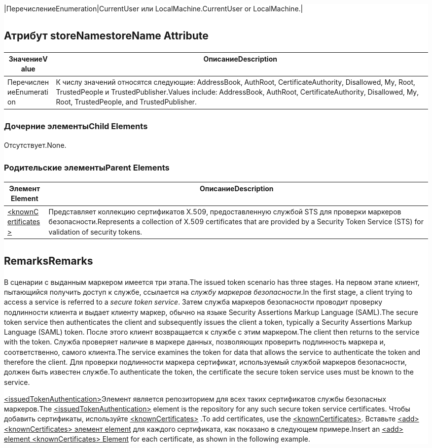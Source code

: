 |<span data-ttu-id="4edec-137">Перечисление</span><span class="sxs-lookup"><span data-stu-id="4edec-137">Enumeration</span></span>|<span data-ttu-id="4edec-138">CurrentUser или LocalMachine.</span><span class="sxs-lookup"><span data-stu-id="4edec-138">CurrentUser or LocalMachine.</span></span>|  
  
## <a name="storename-attribute"></a><span data-ttu-id="4edec-139">Атрибут storeName</span><span class="sxs-lookup"><span data-stu-id="4edec-139">storeName Attribute</span></span>  
  
|<span data-ttu-id="4edec-140">Значение</span><span class="sxs-lookup"><span data-stu-id="4edec-140">Value</span></span>|<span data-ttu-id="4edec-141">Описание</span><span class="sxs-lookup"><span data-stu-id="4edec-141">Description</span></span>|  
|-----------|-----------------|  
|<span data-ttu-id="4edec-142">Перечисление</span><span class="sxs-lookup"><span data-stu-id="4edec-142">Enumeration</span></span>|<span data-ttu-id="4edec-143">К числу значений относятся следующие: AddressBook, AuthRoot, CertificateAuthority, Disallowed, My, Root, TrustedPeople и TrustedPublisher.</span><span class="sxs-lookup"><span data-stu-id="4edec-143">Values include: AddressBook, AuthRoot, CertificateAuthority, Disallowed, My, Root, TrustedPeople, and TrustedPublisher.</span></span>|  
  
### <a name="child-elements"></a><span data-ttu-id="4edec-144">Дочерние элементы</span><span class="sxs-lookup"><span data-stu-id="4edec-144">Child Elements</span></span>  

 <span data-ttu-id="4edec-145">Отсутствует.</span><span class="sxs-lookup"><span data-stu-id="4edec-145">None.</span></span>  
  
### <a name="parent-elements"></a><span data-ttu-id="4edec-146">Родительские элементы</span><span class="sxs-lookup"><span data-stu-id="4edec-146">Parent Elements</span></span>  
  
|<span data-ttu-id="4edec-147">Элемент</span><span class="sxs-lookup"><span data-stu-id="4edec-147">Element</span></span>|<span data-ttu-id="4edec-148">Описание</span><span class="sxs-lookup"><span data-stu-id="4edec-148">Description</span></span>|  
|-------------|-----------------|  
|[\<knownCertificates>](knowncertificates.md)|<span data-ttu-id="4edec-149">Представляет коллекцию сертификатов X.509, предоставленную службой STS для проверки маркеров безопасности.</span><span class="sxs-lookup"><span data-stu-id="4edec-149">Represents a collection of X.509 certificates that are provided by a Security Token Service (STS) for validation of security tokens.</span></span>|  
  
## <a name="remarks"></a><span data-ttu-id="4edec-150">Remarks</span><span class="sxs-lookup"><span data-stu-id="4edec-150">Remarks</span></span>  

 <span data-ttu-id="4edec-151">В сценарии с выданным маркером имеется три этапа.</span><span class="sxs-lookup"><span data-stu-id="4edec-151">The issued token scenario has three stages.</span></span> <span data-ttu-id="4edec-152">На первом этапе клиент, пытающийся получить доступ к службе, ссылается на *службу маркеров безопасности*.</span><span class="sxs-lookup"><span data-stu-id="4edec-152">In the first stage, a client trying to access a service is referred to a *secure token service*.</span></span> <span data-ttu-id="4edec-153">Затем служба маркеров безопасности проводит проверку подлинности клиента и выдает клиенту маркер, обычно на языке Security Assertions Markup Language (SAML).</span><span class="sxs-lookup"><span data-stu-id="4edec-153">The secure token service then authenticates the client and subsequently issues the client a token, typically a Security Assertions Markup Language (SAML) token.</span></span> <span data-ttu-id="4edec-154">После этого клиент возвращается к службе с этим маркером.</span><span class="sxs-lookup"><span data-stu-id="4edec-154">The client then returns to the service with the token.</span></span> <span data-ttu-id="4edec-155">Служба проверяет наличие в маркере данных, позволяющих проверить подлинность маркера и, соответственно, самого клиента.</span><span class="sxs-lookup"><span data-stu-id="4edec-155">The service examines the token for data that allows the service to authenticate the token and therefore the client.</span></span> <span data-ttu-id="4edec-156">Для проверки подлинности маркера сертификат, используемый службой маркеров безопасности, должен быть известен службе.</span><span class="sxs-lookup"><span data-stu-id="4edec-156">To authenticate the token, the certificate the secure token service uses must be known to the service.</span></span>  
  
 <span data-ttu-id="4edec-157">[\<issuedTokenAuthentication>](issuedtokenauthentication-of-servicecredentials.md)Элемент является репозиторием для всех таких сертификатов службы безопасных маркеров.</span><span class="sxs-lookup"><span data-stu-id="4edec-157">The [\<issuedTokenAuthentication>](issuedtokenauthentication-of-servicecredentials.md) element is the repository for any such secure token service certificates.</span></span> <span data-ttu-id="4edec-158">Чтобы добавить сертификаты, используйте [\<knownCertificates>](knowncertificates.md) .</span><span class="sxs-lookup"><span data-stu-id="4edec-158">To add certificates, use the [\<knownCertificates>](knowncertificates.md).</span></span> <span data-ttu-id="4edec-159">Вставьте [ \<add> \<knownCertificates> элемент element](add-of-knowncertificates.md) для каждого сертификата, как показано в следующем примере.</span><span class="sxs-lookup"><span data-stu-id="4edec-159">Insert an [\<add> element \<knownCertificates> Element](add-of-knowncertificates.md) for each certificate, as shown in the following example.</span></span>  
  